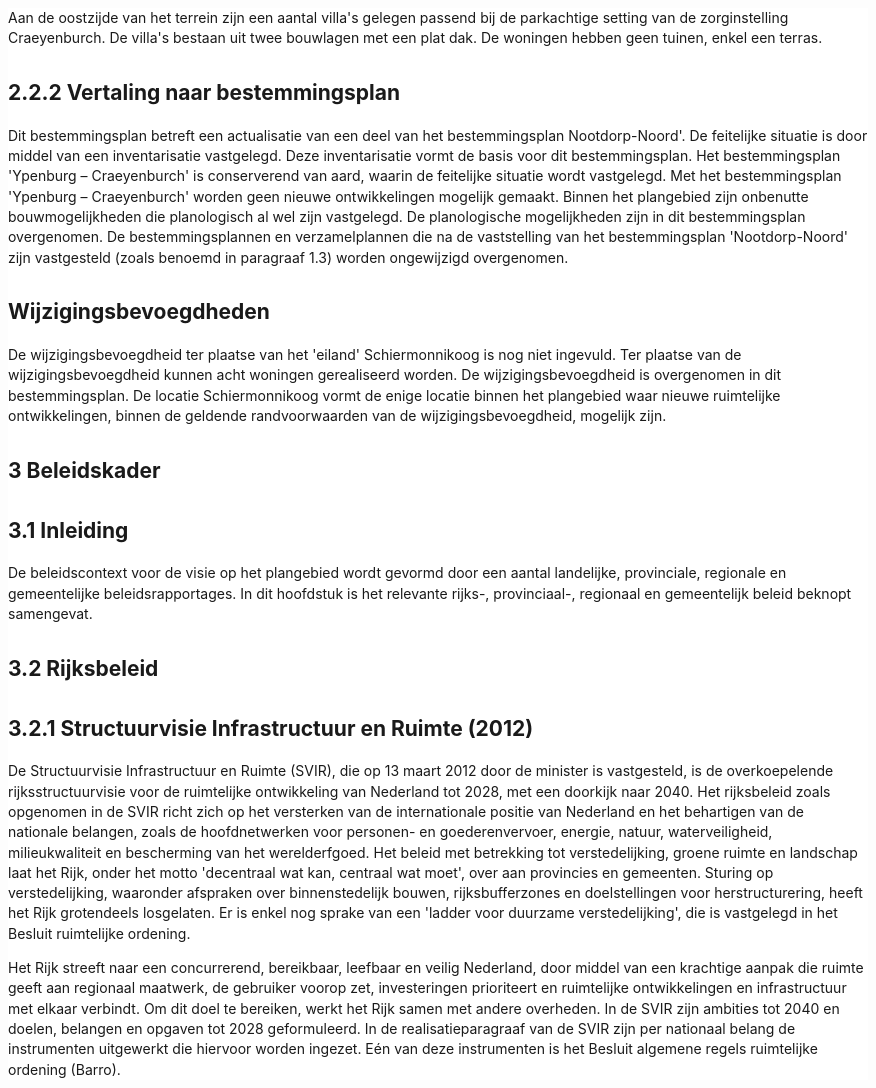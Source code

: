 Aan de oostzijde van het terrein zijn een aantal villa's gelegen passend bij de parkachtige setting van de zorginstelling Craeyenburch. De villa's bestaan uit twee bouwlagen met een plat dak. De woningen hebben geen tuinen, enkel een terras.

## **2.2.2 Vertaling naar bestemmingsplan**

Dit bestemmingsplan betreft een actualisatie van een deel van het bestemmingsplan Nootdorp-Noord'. De feitelijke situatie is door middel van een inventarisatie vastgelegd. Deze inventarisatie vormt de basis voor dit bestemmingsplan. Het bestemmingsplan 'Ypenburg – Craeyenburch' is conserverend van aard, waarin de feitelijke situatie wordt vastgelegd. Met het bestemmingsplan 'Ypenburg – Craeyenburch' worden geen nieuwe ontwikkelingen mogelijk gemaakt. Binnen het plangebied zijn onbenutte bouwmogelijkheden die planologisch al wel zijn vastgelegd. De planologische mogelijkheden zijn in dit bestemmingsplan overgenomen. De bestemmingsplannen en verzamelplannen die na de vaststelling van het bestemmingsplan 'Nootdorp-Noord' zijn vastgesteld (zoals benoemd in paragraaf 1.3) worden ongewijzigd overgenomen.

## **Wijzigingsbevoegdheden**

De wijzigingsbevoegdheid ter plaatse van het 'eiland' Schiermonnikoog is nog niet ingevuld. Ter plaatse van de wijzigingsbevoegdheid kunnen acht woningen gerealiseerd worden. De wijzigingsbevoegdheid is overgenomen in dit bestemmingsplan. De locatie Schiermonnikoog vormt de enige locatie binnen het plangebied waar nieuwe ruimtelijke ontwikkelingen, binnen de geldende randvoorwaarden van de wijzigingsbevoegdheid, mogelijk zijn.

## **3 Beleidskader**

## **3.1 Inleiding**

De beleidscontext voor de visie op het plangebied wordt gevormd door een aantal landelijke, provinciale, regionale en gemeentelijke beleidsrapportages. In dit hoofdstuk is het relevante rijks-, provinciaal-, regionaal en gemeentelijk beleid beknopt samengevat.

## **3.2 Rijksbeleid**

## **3.2.1 Structuurvisie Infrastructuur en Ruimte (2012)**

De Structuurvisie Infrastructuur en Ruimte (SVIR), die op 13 maart 2012 door de minister is vastgesteld, is de overkoepelende rijksstructuurvisie voor de ruimtelijke ontwikkeling van Nederland tot 2028, met een doorkijk naar 2040. Het rijksbeleid zoals opgenomen in de SVIR richt zich op het versterken van de internationale positie van Nederland en het behartigen van de nationale belangen, zoals de hoofdnetwerken voor personen- en goederenvervoer, energie, natuur, waterveiligheid, milieukwaliteit en bescherming van het werelderfgoed. Het beleid met betrekking tot verstedelijking, groene ruimte en landschap laat het Rijk, onder het motto 'decentraal wat kan, centraal wat moet', over aan provincies en gemeenten. Sturing op verstedelijking, waaronder afspraken over binnenstedelijk bouwen, rijksbufferzones en doelstellingen voor herstructurering, heeft het Rijk grotendeels losgelaten. Er is enkel nog sprake van een 'ladder voor duurzame verstedelijking', die is vastgelegd in het Besluit ruimtelijke ordening.

Het Rijk streeft naar een concurrerend, bereikbaar, leefbaar en veilig Nederland, door middel van een krachtige aanpak die ruimte geeft aan regionaal maatwerk, de gebruiker voorop zet, investeringen prioriteert en ruimtelijke ontwikkelingen en infrastructuur met elkaar verbindt. Om dit doel te bereiken, werkt het Rijk samen met andere overheden. In de SVIR zijn ambities tot 2040 en doelen, belangen en opgaven tot 2028 geformuleerd. In de realisatieparagraaf van de SVIR zijn per nationaal belang de instrumenten uitgewerkt die hiervoor worden ingezet. Eén van deze instrumenten is het Besluit algemene regels ruimtelijke ordening (Barro).
